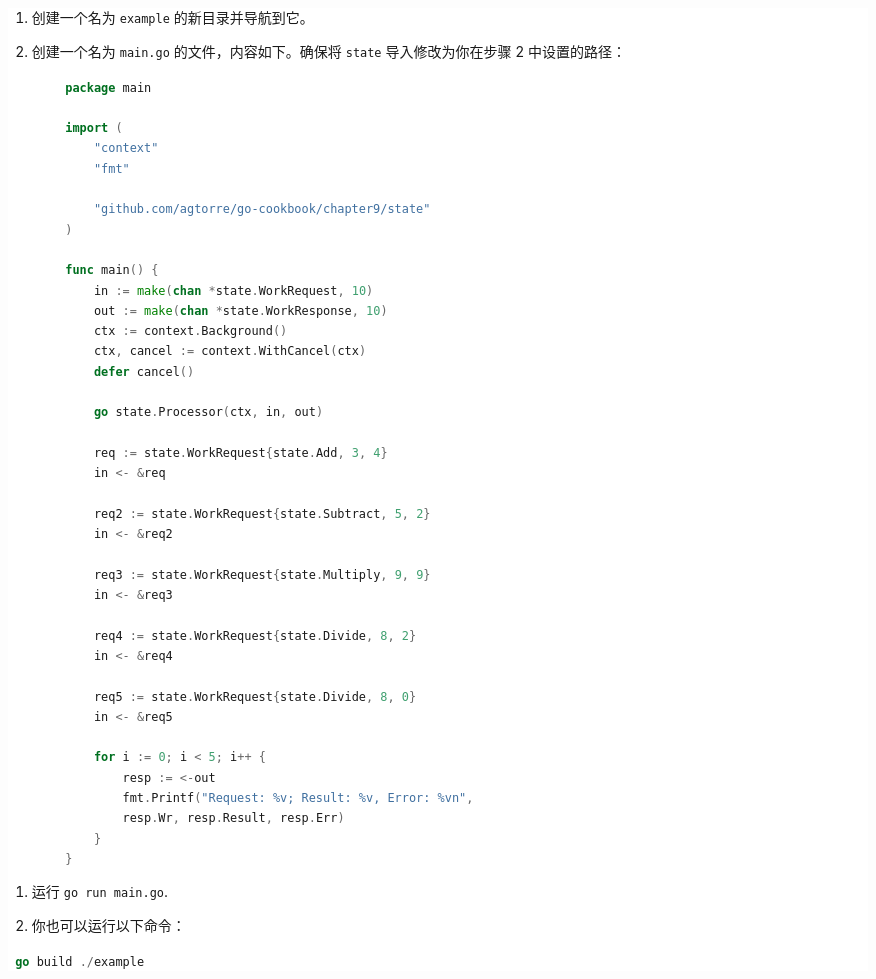 1.  创建一个名为 `example` 的新目录并导航到它。

1.  创建一个名为 `main.go` 的文件，内容如下。确保将 `state` 导入修改为你在步骤 2 中设置的路径：

```go
        package main

        import (
            "context"
            "fmt"

            "github.com/agtorre/go-cookbook/chapter9/state"
        )

        func main() {
            in := make(chan *state.WorkRequest, 10)
            out := make(chan *state.WorkResponse, 10)
            ctx := context.Background()
            ctx, cancel := context.WithCancel(ctx)
            defer cancel()

            go state.Processor(ctx, in, out)

            req := state.WorkRequest{state.Add, 3, 4}
            in <- &req

            req2 := state.WorkRequest{state.Subtract, 5, 2}
            in <- &req2

            req3 := state.WorkRequest{state.Multiply, 9, 9}
            in <- &req3

            req4 := state.WorkRequest{state.Divide, 8, 2}
            in <- &req4

            req5 := state.WorkRequest{state.Divide, 8, 0}
            in <- &req5

            for i := 0; i < 5; i++ {
                resp := <-out
                fmt.Printf("Request: %v; Result: %v, Error: %vn",
                resp.Wr, resp.Result, resp.Err)
            }
        }

```

1.  运行 `go run main.go`.

1.  你也可以运行以下命令：

```go
 go build ./example

```
